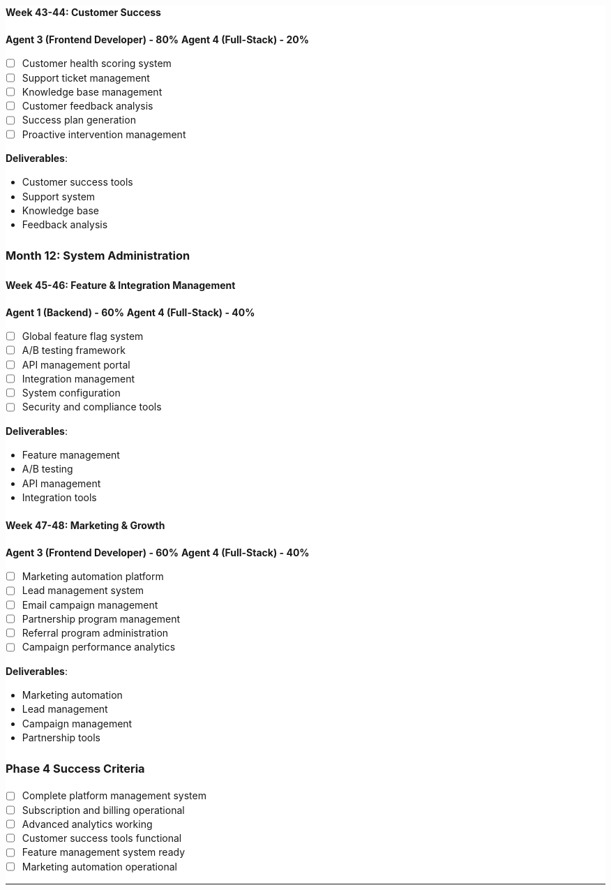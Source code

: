 #### Week 43-44: Customer Success
**Agent 3 (Frontend Developer) - 80%**
**Agent 4 (Full-Stack) - 20%**
- [ ] Customer health scoring system
- [ ] Support ticket management
- [ ] Knowledge base management
- [ ] Customer feedback analysis
- [ ] Success plan generation
- [ ] Proactive intervention management

**Deliverables**:
- Customer success tools
- Support system
- Knowledge base
- Feedback analysis

### Month 12: System Administration

#### Week 45-46: Feature & Integration Management
**Agent 1 (Backend) - 60%**
**Agent 4 (Full-Stack) - 40%**
- [ ] Global feature flag system
- [ ] A/B testing framework
- [ ] API management portal
- [ ] Integration management
- [ ] System configuration
- [ ] Security and compliance tools

**Deliverables**:
- Feature management
- A/B testing
- API management
- Integration tools

#### Week 47-48: Marketing & Growth
**Agent 3 (Frontend Developer) - 60%**
**Agent 4 (Full-Stack) - 40%**
- [ ] Marketing automation platform
- [ ] Lead management system
- [ ] Email campaign management
- [ ] Partnership program management
- [ ] Referral program administration
- [ ] Campaign performance analytics

**Deliverables**:
- Marketing automation
- Lead management
- Campaign management
- Partnership tools

### Phase 4 Success Criteria
- [ ] Complete platform management system
- [ ] Subscription and billing operational
- [ ] Advanced analytics working
- [ ] Customer success tools functional
- [ ] Feature management system ready
- [ ] Marketing automation operational

---